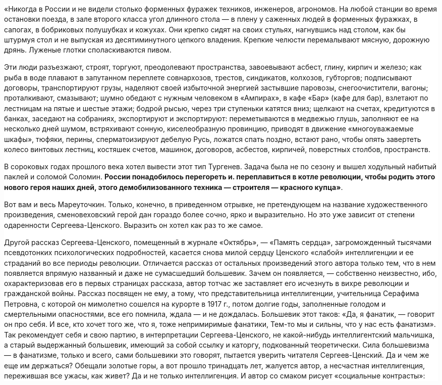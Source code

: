 «Никогда в России и не видели столько форменных фуражек техников, инженеров, агрономов. На любой станции во время остановки поезда, в зале второго класса угол длинного стола — в плену у саженных людей в форменных фуражках, в сапогах, в бобриковых полушубках и кожухах. Они крепко сидят на своих стульях, нагнувшись над столом, как бы штурмуя стол и не выпуская из десятиминутного цепкого владения. Крепкие челюсти перемалывают мясную, дорожную дрянь. Луженые глотки споласкиваются пивом.

Эти люди разъезжают, строят, торгуют, преодолевают пространства, завоевывают асбест, глину, кирпич и железо; как рыба в воде плавают в запутанном переплете совнархозов, трестов, синдикатов, колхозов, губторгов; подписывают договоры, транспортируют грузы, наделяют своей избыточной энергией застывшие паровозы, снегоочистители, вагоны; проталкивают, смазывают; шумно обедают с нужным человеком в «Ампирах», в кафе «Бар» (кафе для бар), взлетают по лестницам на пятые и шестые этажи; бодрой рысью, через три ступеньки катятся вниз; щелкают на счетах, кредитуются в банках, заседают на собраниях, экспортируют и экспортируют: переметываются в медвежью глушь, заполняют ее на несколько дней шумом, встряхивают сонную, киселеобразную провинцию, приводят в движение «многоуважаемые шкафы», тюфяки, перины, сперматоизируют дебелую Русь, ложатся спать поздно, встают рано, чтобы опять завертеть колесо винтовых лестниц, костяшек счетов, машинок, договоров, асбестов, кирпичей, поверстных столбов, пространств.

В сороковых годах прошлого века хотел вывести этот тип Тургенев. Задача была не по сезону и вышел ходульный набитый паклей и соломой Соломин. __России понадобилось перегореть и. переплавиться в котле революции, чтобы родить этого нового героя наших дней, этого демобилизованного техника — строителя — красного купца»__.

Вот вам и весь Мареуточкин. Только, конечно, в приведенном отрывке, не претендующем на название художественного произведения, сменовеховский герой дан гораздо более сочно, ярко и выразительно. Но это уже зависит от степени одаренности Сергеева-Ценского. Выразить он хотел как раз то же самое.

Другой рассказ Сергеева-Ценского, помещенный в журнале «Октябрь», — «Память сердца», загроможденный тысячами псевдотонких психологических подробностей, касается снова милой сердцу Ценского «слабой» интеллигенции и ее страданий во все периоды революции. Отличается рассказ от остальных произведений этого автора только тем, что в нем появляется впрямую названный и даже не сумасшедший большевик. Зачем он появляется, — собственно неизвестно, ибо, охарактеризовав его в первых страницах рассказа, автор тотчас же заставляет его исчезнуть в вихре революции и гражданской войны. Рассказ посвящен не ему, а тому, что представительница интеллигенции, учительница Серафима Петровна, с которой он мимолетно сошелся на курорте в 1917 г., потом долгие годы, заполненные голодом и смертельными опасностями, все его помнила, ждала — и не дождалась. Большевик этот таков: «Да, я фанатик, — говорит он про себя. И все, кто хочет того же, что я, тоже непримиримые фанатики, Тем-то мы и сильны, что у нас есть фанатизм». Так рекомендует себя и свою партию, в интерпретации Сергеева-Ценского, не какой-нибудь интеллигентский мальчишка, а старый выдержанный большевик, имеющий за собой ссылку и каторгу, подкованный теоретически. Сила большевизма — в фанатизме, только и всего, сами большевики это говорят, пытается уверить читателя Сергеев-Ценский. Да и чем же еще им держаться? Обещали золотые горы, а вот прошло тринадцать лет, жалуется автор, а несчастная интеллигенция, пережившая все ужасы, как живет? Да и не только интеллигенция. И автор со смаком рисует «социальные контрасты»:

